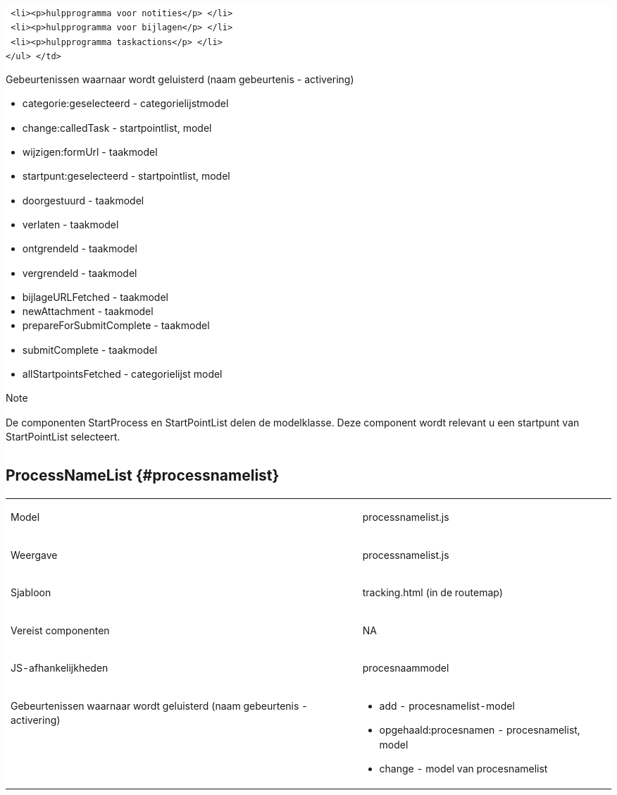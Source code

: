      <li><p>hulpprogramma voor notities</p> </li> 
     <li><p>hulpprogramma voor bijlagen</p> </li> 
     <li><p>hulpprogramma taskactions</p> </li> 
    </ul> </td> 
  </tr> 
  <tr> 
   <td><p>Gebeurtenissen waarnaar wordt geluisterd (naam gebeurtenis - activering)</p> </td> 
   <td> 
    <ul> 
     <li><p>categorie:geselecteerd - categorielijstmodel</p> </li> 
     <li><p>change:calledTask - startpointlist, model</p> </li> 
     <li><p>wijzigen:formUrl - taakmodel</p> </li> 
     <li><p>startpunt:geselecteerd - startpointlist, model</p> </li> 
     <li><p>doorgestuurd - taakmodel</p> </li> 
     <li><p>verlaten - taakmodel</p> </li> 
     <li><p>ontgrendeld - taakmodel</p> </li> 
     <li><p>vergrendeld - taakmodel</p> </li> 
     <li>bijlageURLFetched - taakmodel</li> 
     <li>newAttachment - taakmodel</li> 
     <li>prepareForSubmitComplete - taakmodel </li> 
     <li><p>submitComplete - taakmodel</p> </li> 
     <li><p>allStartpointsFetched - categorielijst model</p> </li> 
    </ul> </td> 
  </tr> 
 </tbody> 
</table>

>[!NOTE]
>
>De componenten StartProcess en StartPointList delen de modelklasse. Deze component wordt relevant u een startpunt van StartPointList selecteert.

## ProcessNameList {#processnamelist}

<table> 
 <tbody> 
  <tr> 
   <td><p>Model</p></td> 
   <td><p>processnamelist.js</p></td> 
  </tr> 
  <tr> 
   <td><p>Weergave</p></td> 
   <td><p>processnamelist.js</p></td> 
  </tr> 
  <tr> 
   <td><p>Sjabloon</p></td> 
   <td><p>tracking.html (in de routemap)</p></td> 
  </tr> 
  <tr> 
   <td><p>Vereist componenten</p></td> 
   <td><p>NA</p></td> 
  </tr> 
  <tr> 
   <td><p>JS-afhankelijkheden</p></td> 
   <td><p>procesnaammodel</p></td> 
  </tr> 
  <tr> 
   <td><p>Gebeurtenissen waarnaar wordt geluisterd (naam gebeurtenis - activering)</p></td> 
   <td> 
    <ul> 
     <li><p>add - procesnamelist-model </p></li> 
     <li><p>opgehaald:procesnamen - procesnamelist, model </p></li> 
     <li><p>change - model van procesnamelist </p></li> 
    </ul></td> 